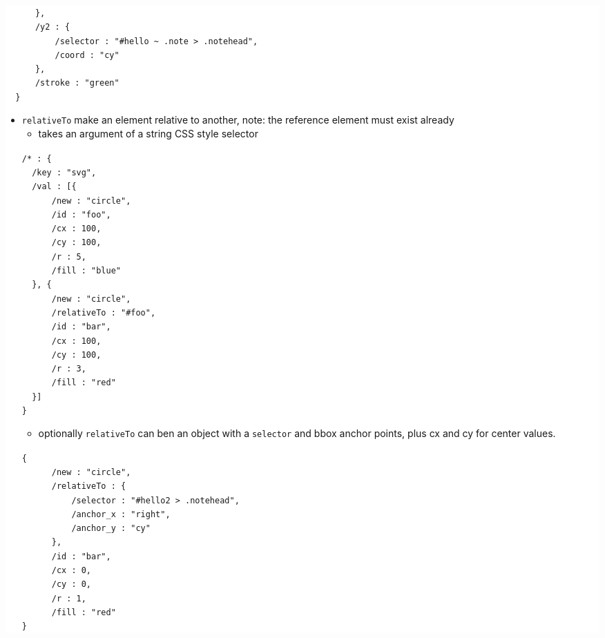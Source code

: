   ```
  		},
  		/y2 : {
  			/selector : "#hello ~ .note > .notehead",
  			/coord : "cy"
  		},
  		/stroke : "green"
  	}
  ```

* `relativeTo` make an element relative to another, note: the reference element must exist already
  * takes an argument of a string CSS style selector
  ```
  /* : {
  	/key : "svg",
  	/val : [{
  		/new : "circle",
  		/id : "foo",
  		/cx : 100,
  		/cy : 100,
  		/r : 5,
  		/fill : "blue"
  	}, {
  		/new : "circle",
  		/relativeTo : "#foo",
  		/id : "bar",
  		/cx : 100,
  		/cy : 100,
  		/r : 3,
  		/fill : "red"
  	}]
  }
  ```
  * optionally `relativeTo` can ben an object with a `selector` and bbox anchor points, plus cx and cy for center values.
  ```
  {
  		/new : "circle",
  		/relativeTo : {
  			/selector : "#hello2 > .notehead",
  			/anchor_x : "right",
  			/anchor_y : "cy"
  		},
  		/id : "bar",
  		/cx : 0,
  		/cy : 0,
  		/r : 1,
  		/fill : "red"
  }
  ```
